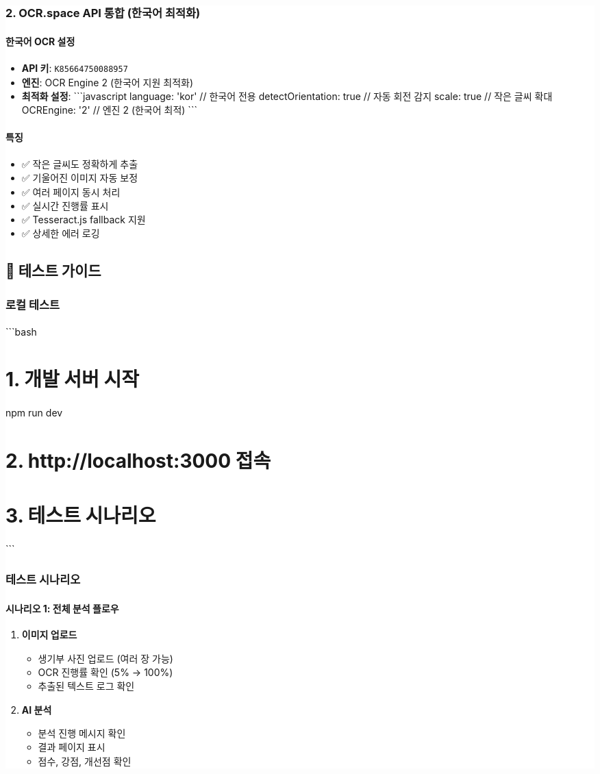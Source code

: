 ### 2. OCR.space API 통합 (한국어 최적화)

#### 한국어 OCR 설정
- **API 키**: `K85664750088957`
- **엔진**: OCR Engine 2 (한국어 지원 최적화)
- **최적화 설정**:
  \`\`\`javascript
  language: 'kor'              // 한국어 전용
  detectOrientation: true       // 자동 회전 감지
  scale: true                   // 작은 글씨 확대
  OCREngine: '2'               // 엔진 2 (한국어 최적)
  \`\`\`

#### 특징
- ✅ 작은 글씨도 정확하게 추출
- ✅ 기울어진 이미지 자동 보정
- ✅ 여러 페이지 동시 처리
- ✅ 실시간 진행률 표시
- ✅ Tesseract.js fallback 지원
- ✅ 상세한 에러 로깅

## 🧪 테스트 가이드

### 로컬 테스트

\`\`\`bash
# 1. 개발 서버 시작
npm run dev

# 2. http://localhost:3000 접속

# 3. 테스트 시나리오
\`\`\`

### 테스트 시나리오

#### 시나리오 1: 전체 분석 플로우
1. **이미지 업로드**
   - 생기부 사진 업로드 (여러 장 가능)
   - OCR 진행률 확인 (5% → 100%)
   - 추출된 텍스트 로그 확인

2. **AI 분석**
   - 분석 진행 메시지 확인
   - 결과 페이지 표시
   - 점수, 강점, 개선점 확인
